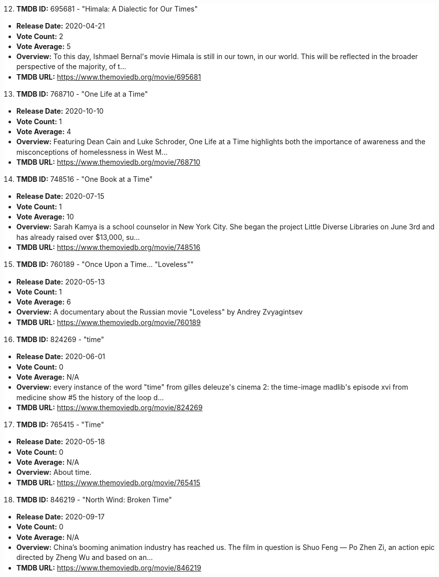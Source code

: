 12. **TMDB ID:** 695681 - "Himala: A Dialectic for Our Times"
   - **Release Date:** 2020-04-21
   - **Vote Count:** 2
   - **Vote Average:** 5
   - **Overview:** To this day, Ishmael Bernal's movie Himala is still in our town, in our world. This will be reflected in the broader perspective of the majority, of t...
   - **TMDB URL:** https://www.themoviedb.org/movie/695681

13. **TMDB ID:** 768710 - "One Life at a Time"
   - **Release Date:** 2020-10-10
   - **Vote Count:** 1
   - **Vote Average:** 4
   - **Overview:** Featuring Dean Cain and Luke Schroder, One Life at a Time highlights both the importance of awareness and the misconceptions of homelessness in West M...
   - **TMDB URL:** https://www.themoviedb.org/movie/768710

14. **TMDB ID:** 748516 - "One Book at a Time"
   - **Release Date:** 2020-07-15
   - **Vote Count:** 1
   - **Vote Average:** 10
   - **Overview:** Sarah Kamya is a school counselor in New York City. She began the project Little Diverse Libraries on June 3rd and has already raised over $13,000, su...
   - **TMDB URL:** https://www.themoviedb.org/movie/748516

15. **TMDB ID:** 760189 - "Once Upon a Time... "Loveless""
   - **Release Date:** 2020-05-13
   - **Vote Count:** 1
   - **Vote Average:** 6
   - **Overview:** A documentary about the Russian movie "Loveless" by Andrey Zvyagintsev
   - **TMDB URL:** https://www.themoviedb.org/movie/760189

16. **TMDB ID:** 824269 - "time"
   - **Release Date:** 2020-06-01
   - **Vote Count:** 0
   - **Vote Average:** N/A
   - **Overview:** every instance of the word "time" from gilles deleuze's cinema 2: the time-image  madlib's episode xvi from medicine show #5 the history of the loop d...
   - **TMDB URL:** https://www.themoviedb.org/movie/824269

17. **TMDB ID:** 765415 - "Time"
   - **Release Date:** 2020-05-18
   - **Vote Count:** 0
   - **Vote Average:** N/A
   - **Overview:** About time.
   - **TMDB URL:** https://www.themoviedb.org/movie/765415

18. **TMDB ID:** 846219 - "North Wind: Broken Time"
   - **Release Date:** 2020-09-17
   - **Vote Count:** 0
   - **Vote Average:** N/A
   - **Overview:** China’s booming animation industry has reached us. The film in question is Shuo Feng — Po Zhen Zi, an action epic directed by Zheng Wu and based on an...
   - **TMDB URL:** https://www.themoviedb.org/movie/846219
